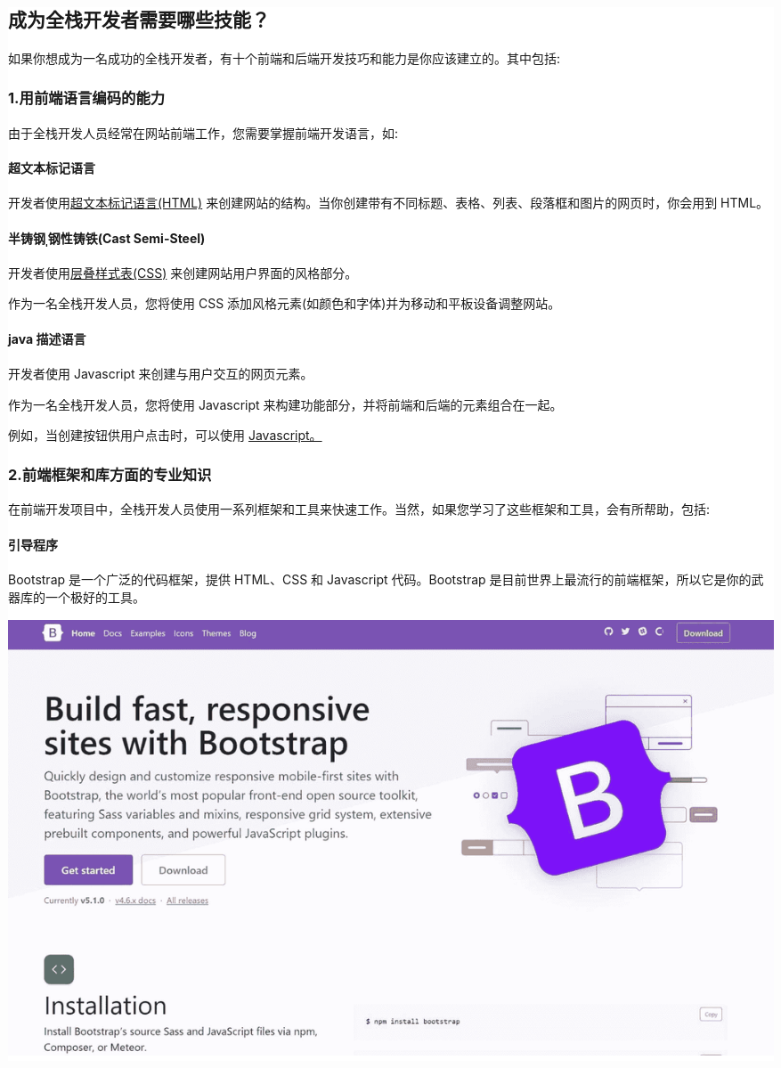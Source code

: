 ## 成为全栈开发者需要哪些技能？

如果你想成为一名成功的全栈开发者，有十个前端和后端开发技巧和能力是你应该建立的。其中包括:

### 1.用前端语言编码的能力

由于全栈开发人员经常在网站前端工作，您需要掌握前端开发语言，如:

#### 超文本标记语言

开发者使用[超文本标记语言(HTML)](https://kinsta.com/blog/html-best-practices/) 来创建网站的结构。当你创建带有不同标题、表格、列表、段落框和图片的网页时，你会用到 HTML。

#### 半铸钢ˌ钢性铸铁(Cast Semi-Steel)

开发者使用[层叠样式表(CSS)](https://kinsta.com/blog/wordpress-css/) 来创建网站用户界面的风格部分。

作为一名全栈开发人员，您将使用 CSS 添加风格元素(如颜色和字体)并为移动和平板设备调整网站。

#### java 描述语言

开发者使用 Javascript 来创建与用户交互的网页元素。

作为一名全栈开发人员，您将使用 Javascript 来构建功能部分，并将前端和后端的元素组合在一起。

例如，当创建按钮供用户点击时，可以使用 [Javascript。](https://kinsta.com/blog/javascript-libraries/)

### 2.前端框架和库方面的专业知识

在前端开发项目中，全栈开发人员使用一系列框架和工具来快速工作。当然，如果您学习了这些框架和工具，会有所帮助，包括:

#### 引导程序

Bootstrap 是一个广泛的代码框架，提供 HTML、CSS 和 Javascript 代码。Bootstrap 是目前世界上最流行的前端框架，所以它是你的武器库的一个极好的工具。



![Bootstrap website homepage](img/1ae54997423e4bc2802782b9da299085.png)
